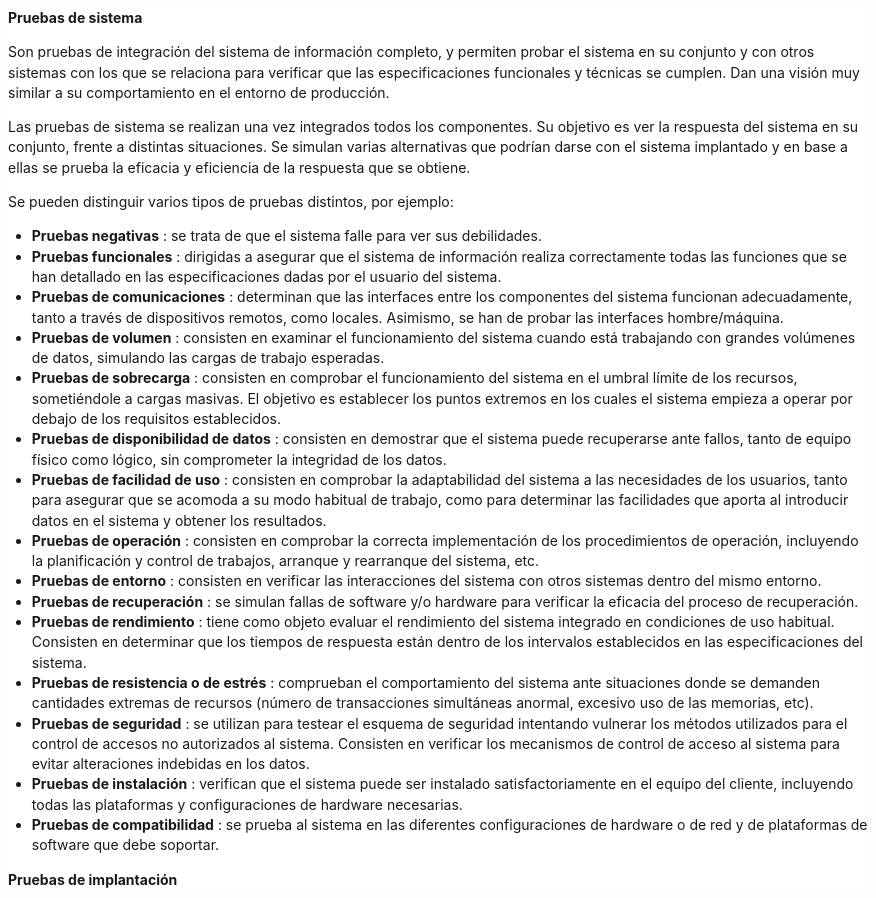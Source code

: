 **Pruebas de sistema**

Son pruebas de integración del sistema de información completo, y permiten probar el sistema en su conjunto y con otros sistemas con los que se relaciona para verificar que las especificaciones funcionales y técnicas se cumplen. Dan una visión muy similar a su comportamiento en el entorno de producción.

Las pruebas de sistema se realizan una vez integrados todos los componentes. Su objetivo es ver la respuesta del sistema en su conjunto, frente a distintas situaciones. Se simulan varias alternativas que podrían darse con el sistema implantado y en base a ellas se prueba la eficacia y eficiencia de la respuesta que se obtiene.

Se pueden distinguir varios tipos de pruebas distintos, por ejemplo:

-   **Pruebas negativas** : se trata de que el sistema falle para ver sus debilidades.
-   **Pruebas funcionales** : dirigidas a asegurar que el sistema de información realiza correctamente todas las funciones que se han detallado en las especificaciones dadas por el usuario del sistema.
-   **Pruebas de comunicaciones** : determinan que las interfaces entre los componentes del sistema funcionan adecuadamente, tanto a través de dispositivos remotos, como locales. Asimismo, se han de probar las interfaces hombre/máquina.
-   **Pruebas de volumen** : consisten en examinar el funcionamiento del sistema cuando está trabajando con grandes volúmenes de datos, simulando las cargas de trabajo esperadas.
-   **Pruebas de sobrecarga** : consisten en comprobar el funcionamiento del sistema en el umbral límite de los recursos, sometiéndole a cargas masivas. El objetivo es establecer los puntos extremos en los cuales el sistema empieza a operar por debajo de los requisitos establecidos.
-   **Pruebas de disponibilidad de datos** : consisten en demostrar que el sistema puede recuperarse ante fallos, tanto de equipo físico como lógico, sin comprometer la integridad de los datos.
-   **Pruebas de facilidad de uso** : consisten en comprobar la adaptabilidad del sistema a las necesidades de los usuarios, tanto para asegurar que se acomoda a su modo habitual de trabajo, como para determinar las facilidades que aporta al introducir datos en el sistema y obtener los resultados.
-   **Pruebas de operación** : consisten en comprobar la correcta implementación de los procedimientos de operación, incluyendo la planificación y control de trabajos, arranque y rearranque del sistema, etc.
-   **Pruebas de entorno** : consisten en verificar las interacciones del sistema con otros sistemas dentro del mismo entorno.
-   **Pruebas de recuperación** : se simulan fallas de software y/o hardware para verificar la eficacia del proceso de recuperación.
-   **Pruebas de rendimiento** : tiene como objeto evaluar el rendimiento del sistema integrado en condiciones de uso habitual. Consisten en determinar que los tiempos de respuesta están dentro de los intervalos establecidos en las especificaciones del sistema.
-   **Pruebas de resistencia o de estrés** : comprueban el comportamiento del sistema ante situaciones donde se demanden cantidades extremas de recursos (número de transacciones simultáneas anormal, excesivo uso de las memorias, etc).
-   **Pruebas de seguridad** : se utilizan para testear el esquema de seguridad intentando vulnerar los métodos utilizados para el control de accesos no autorizados al sistema. Consisten en verificar los mecanismos de control de acceso al sistema para evitar alteraciones indebidas en los datos.
-   **Pruebas de instalación** : verifican que el sistema puede ser instalado satisfactoriamente en el equipo del cliente, incluyendo todas las plataformas y configuraciones de hardware necesarias.
-   **Pruebas de compatibilidad** : se prueba al sistema en las diferentes configuraciones de hardware o de red y de plataformas de software que debe soportar.

**Pruebas de implantación**
